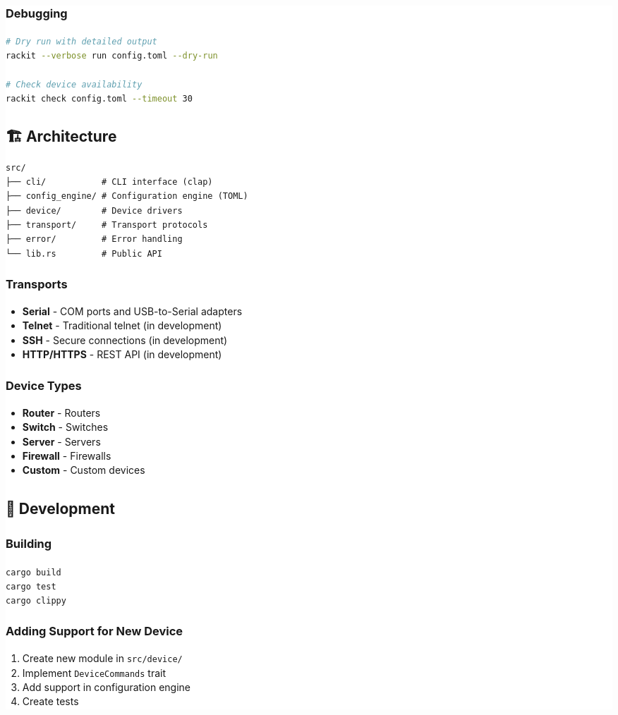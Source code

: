 ### Debugging

```bash
# Dry run with detailed output
rackit --verbose run config.toml --dry-run

# Check device availability
rackit check config.toml --timeout 30
```

## 🏗️ Architecture

```
src/
├── cli/           # CLI interface (clap)
├── config_engine/ # Configuration engine (TOML)
├── device/        # Device drivers
├── transport/     # Transport protocols
├── error/         # Error handling
└── lib.rs         # Public API
```

### Transports

- **Serial** - COM ports and USB-to-Serial adapters
- **Telnet** - Traditional telnet (in development)
- **SSH** - Secure connections (in development)
- **HTTP/HTTPS** - REST API (in development)

### Device Types

- **Router** - Routers
- **Switch** - Switches
- **Server** - Servers
- **Firewall** - Firewalls
- **Custom** - Custom devices

## 🔧 Development

### Building

```bash
cargo build
cargo test
cargo clippy
```

### Adding Support for New Device

1. Create new module in `src/device/`
2. Implement `DeviceCommands` trait
3. Add support in configuration engine
4. Create tests
